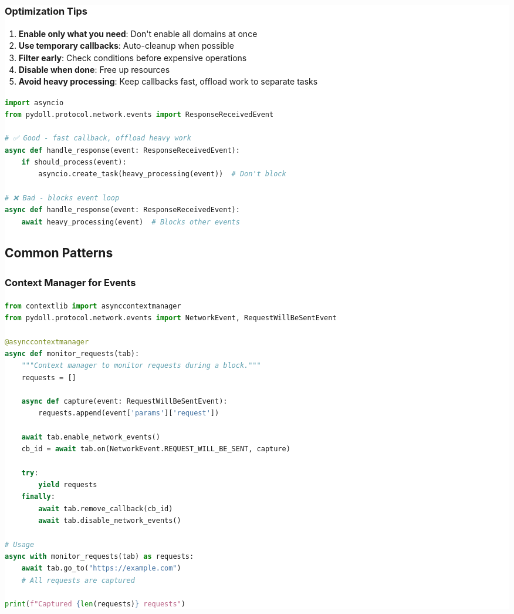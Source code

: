 ### Optimization Tips

1. **Enable only what you need**: Don't enable all domains at once
2. **Use temporary callbacks**: Auto-cleanup when possible
3. **Filter early**: Check conditions before expensive operations
4. **Disable when done**: Free up resources
5. **Avoid heavy processing**: Keep callbacks fast, offload work to separate tasks

```python
import asyncio
from pydoll.protocol.network.events import ResponseReceivedEvent

# ✅ Good - fast callback, offload heavy work
async def handle_response(event: ResponseReceivedEvent):
    if should_process(event):
        asyncio.create_task(heavy_processing(event))  # Don't block

# ❌ Bad - blocks event loop
async def handle_response(event: ResponseReceivedEvent):
    await heavy_processing(event)  # Blocks other events
```

## Common Patterns

### Context Manager for Events

```python
from contextlib import asynccontextmanager
from pydoll.protocol.network.events import NetworkEvent, RequestWillBeSentEvent

@asynccontextmanager
async def monitor_requests(tab):
    """Context manager to monitor requests during a block."""
    requests = []
    
    async def capture(event: RequestWillBeSentEvent):
        requests.append(event['params']['request'])
    
    await tab.enable_network_events()
    cb_id = await tab.on(NetworkEvent.REQUEST_WILL_BE_SENT, capture)
    
    try:
        yield requests
    finally:
        await tab.remove_callback(cb_id)
        await tab.disable_network_events()

# Usage
async with monitor_requests(tab) as requests:
    await tab.go_to("https://example.com")
    # All requests are captured

print(f"Captured {len(requests)} requests")
```
